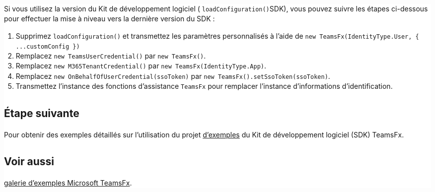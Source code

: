 Si vous utilisez la version du Kit de développement logiciel ( `loadConfiguration()`SDK), vous pouvez suivre les étapes ci-dessous pour effectuer la mise à niveau vers la dernière version du SDK :

1. Supprimez `loadConfiguration()` et transmettez les paramètres personnalisés à l’aide de `new TeamsFx(IdentityType.User, { ...customConfig })`
2. Remplacez `new TeamsUserCredential()` par `new TeamsFx()`.
3. Remplacez `new M365TenantCredential()` par `new TeamsFx(IdentityType.App)`.
4. Remplacez `new OnBehalfOfUserCredential(ssoToken)` par `new TeamsFx().setSsoToken(ssoToken)`.
5. Transmettez l’instance des fonctions d’assistance `TeamsFx` pour remplacer l’instance d’informations d’identification.

## <a name="next-step"></a>Étape suivante

Pour obtenir des exemples détaillés sur l’utilisation du projet [d’exemples](https://github.com/OfficeDev/TeamsFx-Samples) du Kit de développement logiciel (SDK) TeamsFx.

## <a name="see-also"></a>Voir aussi

[galerie d’exemples Microsoft TeamsFx](https://github.com/OfficeDev/TeamsFx-Samples).
